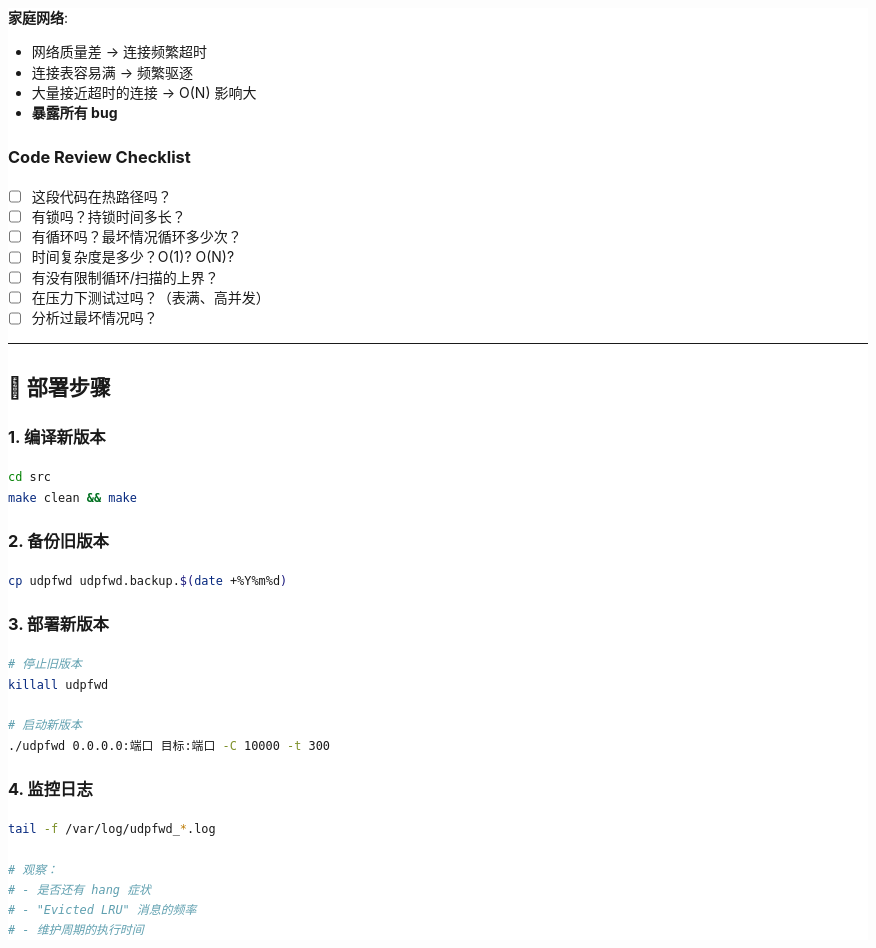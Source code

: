 **家庭网络**:
- 网络质量差 → 连接频繁超时
- 连接表容易满 → 频繁驱逐
- 大量接近超时的连接 → O(N) 影响大
- **暴露所有 bug**

### Code Review Checklist

- [ ] 这段代码在热路径吗？
- [ ] 有锁吗？持锁时间多长？
- [ ] 有循环吗？最坏情况循环多少次？
- [ ] 时间复杂度是多少？O(1)? O(N)?
- [ ] 有没有限制循环/扫描的上界？
- [ ] 在压力下测试过吗？（表满、高并发）
- [ ] 分析过最坏情况吗？

---

## 🚀 部署步骤

### 1. 编译新版本

```bash
cd src
make clean && make
```

### 2. 备份旧版本

```bash
cp udpfwd udpfwd.backup.$(date +%Y%m%d)
```

### 3. 部署新版本

```bash
# 停止旧版本
killall udpfwd

# 启动新版本
./udpfwd 0.0.0.0:端口 目标:端口 -C 10000 -t 300
```

### 4. 监控日志

```bash
tail -f /var/log/udpfwd_*.log

# 观察：
# - 是否还有 hang 症状
# - "Evicted LRU" 消息的频率
# - 维护周期的执行时间
```

